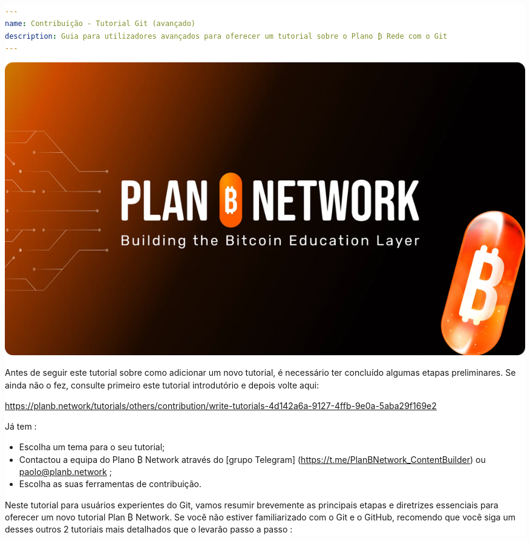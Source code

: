 ```yaml
---
name: Contribuição - Tutorial Git (avançado)
description: Guia para utilizadores avançados para oferecer um tutorial sobre o Plano ₿ Rede com o Git
---
```

![cover](assets/cover.webp)

Antes de seguir este tutorial sobre como adicionar um novo tutorial, é necessário ter concluído algumas etapas preliminares. Se ainda não o fez, consulte primeiro este tutorial introdutório e depois volte aqui:

https://planb.network/tutorials/others/contribution/write-tutorials-4d142a6a-9127-4ffb-9e0a-5aba29f169e2

Já tem :


- Escolha um tema para o seu tutorial;
- Contactou a equipa do Plano ₿ Network através do [grupo Telegram] (https://t.me/PlanBNetwork_ContentBuilder) ou paolo@planb.network ;
- Escolha as suas ferramentas de contribuição.

Neste tutorial para usuários experientes do Git, vamos resumir brevemente as principais etapas e diretrizes essenciais para oferecer um novo tutorial Plan ₿ Network. Se você não estiver familiarizado com o Git e o GitHub, recomendo que você siga um desses outros 2 tutoriais mais detalhados que o levarão passo a passo :
